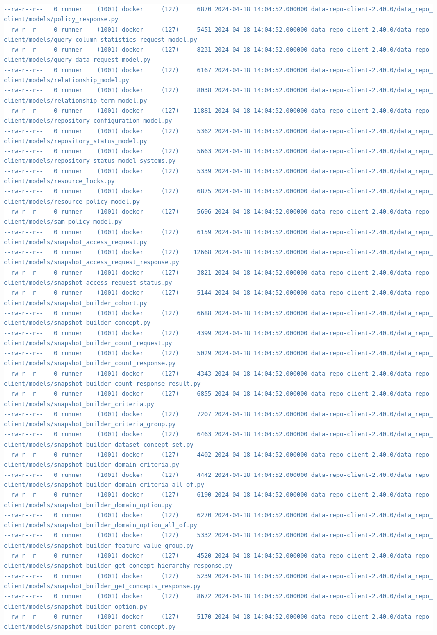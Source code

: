 ```diff
--rw-r--r--   0 runner    (1001) docker     (127)     6870 2024-04-18 14:04:52.000000 data-repo-client-2.40.0/data_repo_client/models/policy_response.py
--rw-r--r--   0 runner    (1001) docker     (127)     5451 2024-04-18 14:04:52.000000 data-repo-client-2.40.0/data_repo_client/models/query_column_statistics_request_model.py
--rw-r--r--   0 runner    (1001) docker     (127)     8231 2024-04-18 14:04:52.000000 data-repo-client-2.40.0/data_repo_client/models/query_data_request_model.py
--rw-r--r--   0 runner    (1001) docker     (127)     6167 2024-04-18 14:04:52.000000 data-repo-client-2.40.0/data_repo_client/models/relationship_model.py
--rw-r--r--   0 runner    (1001) docker     (127)     8038 2024-04-18 14:04:52.000000 data-repo-client-2.40.0/data_repo_client/models/relationship_term_model.py
--rw-r--r--   0 runner    (1001) docker     (127)    11881 2024-04-18 14:04:52.000000 data-repo-client-2.40.0/data_repo_client/models/repository_configuration_model.py
--rw-r--r--   0 runner    (1001) docker     (127)     5362 2024-04-18 14:04:52.000000 data-repo-client-2.40.0/data_repo_client/models/repository_status_model.py
--rw-r--r--   0 runner    (1001) docker     (127)     5663 2024-04-18 14:04:52.000000 data-repo-client-2.40.0/data_repo_client/models/repository_status_model_systems.py
--rw-r--r--   0 runner    (1001) docker     (127)     5339 2024-04-18 14:04:52.000000 data-repo-client-2.40.0/data_repo_client/models/resource_locks.py
--rw-r--r--   0 runner    (1001) docker     (127)     6875 2024-04-18 14:04:52.000000 data-repo-client-2.40.0/data_repo_client/models/resource_policy_model.py
--rw-r--r--   0 runner    (1001) docker     (127)     5696 2024-04-18 14:04:52.000000 data-repo-client-2.40.0/data_repo_client/models/sam_policy_model.py
--rw-r--r--   0 runner    (1001) docker     (127)     6159 2024-04-18 14:04:52.000000 data-repo-client-2.40.0/data_repo_client/models/snapshot_access_request.py
--rw-r--r--   0 runner    (1001) docker     (127)    12668 2024-04-18 14:04:52.000000 data-repo-client-2.40.0/data_repo_client/models/snapshot_access_request_response.py
--rw-r--r--   0 runner    (1001) docker     (127)     3821 2024-04-18 14:04:52.000000 data-repo-client-2.40.0/data_repo_client/models/snapshot_access_request_status.py
--rw-r--r--   0 runner    (1001) docker     (127)     5144 2024-04-18 14:04:52.000000 data-repo-client-2.40.0/data_repo_client/models/snapshot_builder_cohort.py
--rw-r--r--   0 runner    (1001) docker     (127)     6688 2024-04-18 14:04:52.000000 data-repo-client-2.40.0/data_repo_client/models/snapshot_builder_concept.py
--rw-r--r--   0 runner    (1001) docker     (127)     4399 2024-04-18 14:04:52.000000 data-repo-client-2.40.0/data_repo_client/models/snapshot_builder_count_request.py
--rw-r--r--   0 runner    (1001) docker     (127)     5029 2024-04-18 14:04:52.000000 data-repo-client-2.40.0/data_repo_client/models/snapshot_builder_count_response.py
--rw-r--r--   0 runner    (1001) docker     (127)     4343 2024-04-18 14:04:52.000000 data-repo-client-2.40.0/data_repo_client/models/snapshot_builder_count_response_result.py
--rw-r--r--   0 runner    (1001) docker     (127)     6855 2024-04-18 14:04:52.000000 data-repo-client-2.40.0/data_repo_client/models/snapshot_builder_criteria.py
--rw-r--r--   0 runner    (1001) docker     (127)     7207 2024-04-18 14:04:52.000000 data-repo-client-2.40.0/data_repo_client/models/snapshot_builder_criteria_group.py
--rw-r--r--   0 runner    (1001) docker     (127)     6463 2024-04-18 14:04:52.000000 data-repo-client-2.40.0/data_repo_client/models/snapshot_builder_dataset_concept_set.py
--rw-r--r--   0 runner    (1001) docker     (127)     4402 2024-04-18 14:04:52.000000 data-repo-client-2.40.0/data_repo_client/models/snapshot_builder_domain_criteria.py
--rw-r--r--   0 runner    (1001) docker     (127)     4442 2024-04-18 14:04:52.000000 data-repo-client-2.40.0/data_repo_client/models/snapshot_builder_domain_criteria_all_of.py
--rw-r--r--   0 runner    (1001) docker     (127)     6190 2024-04-18 14:04:52.000000 data-repo-client-2.40.0/data_repo_client/models/snapshot_builder_domain_option.py
--rw-r--r--   0 runner    (1001) docker     (127)     6270 2024-04-18 14:04:52.000000 data-repo-client-2.40.0/data_repo_client/models/snapshot_builder_domain_option_all_of.py
--rw-r--r--   0 runner    (1001) docker     (127)     5332 2024-04-18 14:04:52.000000 data-repo-client-2.40.0/data_repo_client/models/snapshot_builder_feature_value_group.py
--rw-r--r--   0 runner    (1001) docker     (127)     4520 2024-04-18 14:04:52.000000 data-repo-client-2.40.0/data_repo_client/models/snapshot_builder_get_concept_hierarchy_response.py
--rw-r--r--   0 runner    (1001) docker     (127)     5239 2024-04-18 14:04:52.000000 data-repo-client-2.40.0/data_repo_client/models/snapshot_builder_get_concepts_response.py
--rw-r--r--   0 runner    (1001) docker     (127)     8672 2024-04-18 14:04:52.000000 data-repo-client-2.40.0/data_repo_client/models/snapshot_builder_option.py
--rw-r--r--   0 runner    (1001) docker     (127)     5170 2024-04-18 14:04:52.000000 data-repo-client-2.40.0/data_repo_client/models/snapshot_builder_parent_concept.py
```